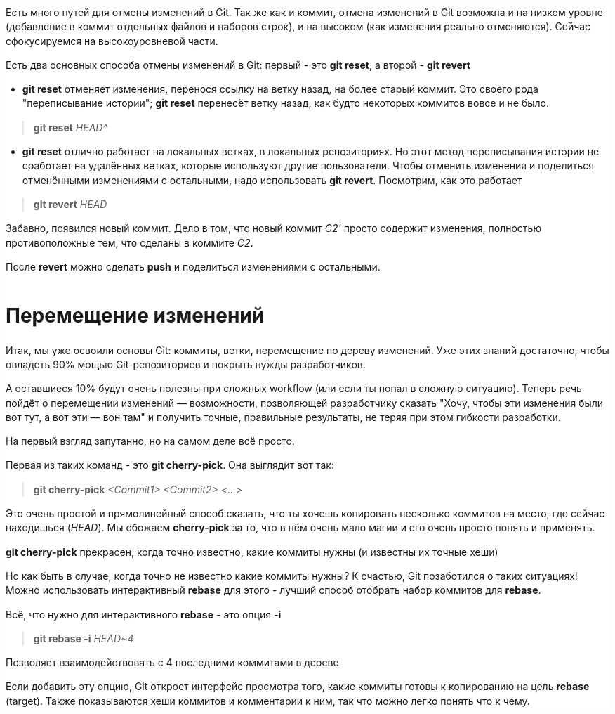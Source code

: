 Есть много путей для отмены изменений в Git. Так же как и коммит, отмена изменений в Git возможна и на низком уровне (добавление в коммит отдельных файлов и наборов строк), и на высоком (как изменения реально отменяются). Сейчас сфокусируемся на высокоуровневой части.<br>

Есть два основных способа отмены изменений в Git: первый - это **git reset**, а второй - **git revert**

- **git reset** отменяет изменения, перенося ссылку на ветку назад, на более старый коммит. Это своего рода "переписывание истории"; **git reset** перенесёт ветку назад, как будто некоторых коммитов вовсе и не было.

> **git reset** *HEAD^*
> 
- **git reset** отлично работает на локальных ветках, в локальных репозиториях. Но этот метод переписывания истории не сработает на удалённых ветках, которые используют другие пользователи. Чтобы отменить изменения и поделиться отменёнными изменениями с остальными, надо использовать **git revert**. Посмотрим, как это работает

> **git revert** *HEAD*

Забавно, появился новый коммит. Дело в том, что новый коммит *C2'* просто содержит изменения, полностью противоположные тем, что сделаны в коммите *C2*.

После **revert** можно сделать **push** и поделиться изменениями с остальными.

# Перемещение изменений
Итак, мы уже освоили основы Git: коммиты, ветки, перемещение по дереву изменений. Уже этих знаний достаточно, чтобы овладеть 90% мощью Git-репозиториев и покрыть нужды разработчиков.

А оставшиеся 10% будут очень полезны при сложных workflow (или если ты попал в сложную ситуацию). Теперь речь пойдёт о перемещении изменений — возможности, позволяющей разработчику сказать "Хочу, чтобы эти изменения были вот тут, а вот эти — вон там" и получить точные, правильные результаты, не теряя при этом гибкости разработки.

На первый взгляд запутанно, но на самом деле всё просто.

Первая из таких команд - это **git cherry-pick**. Она выглядит вот так:

> **git cherry-pick** *\<Commit1> \<Commit2> \<...>*

Это очень простой и прямолинейный способ сказать, что ты хочешь копировать несколько коммитов на место, где сейчас находишься (*HEAD*). Мы обожаем **cherry-pick** за то, что в нём очень мало магии и его очень просто понять и применять.

**git cherry-pick** прекрасен, когда точно известно, какие коммиты нужны (и известны их точные хеши)

Но как быть в случае, когда точно не известно какие коммиты нужны? К счастью, Git позаботился о таких ситуациях! Можно использовать интерактивный **rebase** для этого - лучший способ отобрать набор коммитов для **rebase**.

Всё, что нужно для интерактивного **rebase** - это опция **-i**

> **git rebase -i** *HEAD~4*

Позволяет взаимодействовать с 4 последними коммитами в дереве

Если добавить эту опцию, Git откроет интерфейс просмотра того, какие коммиты готовы к копированию на цель **rebase** (target). Также показываются хеши коммитов и комментарии к ним, так что можно легко понять что к чему.

